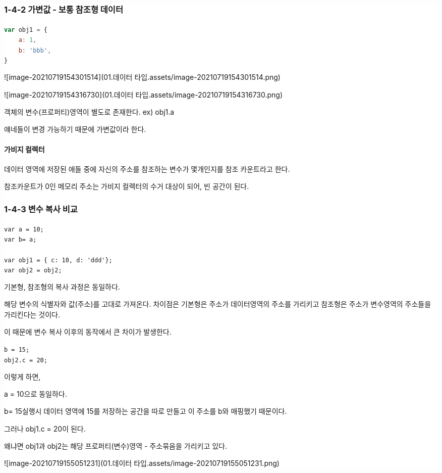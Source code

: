 
### 1-4-2 가변값 - 보통 참조형 데이터

```javascript
var obj1 = {
    a: 1,
    b: 'bbb',
}
```

![image-20210719154301514](01.데이터 타입.assets/image-20210719154301514.png)

![image-20210719154316730](01.데이터 타입.assets/image-20210719154316730.png)

객체의 변수(프로퍼티)영역이 별도로 존재한다. ex) obj1.a

얘네들이 변경 가능하기 때문에 가변값이라 한다.

#### 가비지 컬렉터

데이터 영역에 저장된 애들 중에 자신의 주소를 참조하는 변수가 몇개인지를 참조 카운트라고 한다.

참조카운트가 0인 메모리 주소는 가비지 컬렉터의 수거 대상이 되어, 빈 공간이 된다.



### 1-4-3 변수 복사 비교

```
var a = 10;
var b= a;

var obj1 = { c: 10, d: 'ddd'};
var obj2 = obj2;
```

기본형, 참조형의 복사 과정은 동일하다.

해당 변수의 식별자와 값(주소)를 고대로 가져온다. 차이점은 기본형은 주소가 데이터영역의 주소를 가리키고 참조형은 주소가 변수영역의 주소들을 가리킨다는 것이다.

이 때문에 변수 복사 이후의 동작에서 큰 차이가 발생한다.

```
b = 15;
obj2.c = 20;
```

이렇게 하면,

a = 10으로 동일하다.

b= 15실행시 데이터 영역에 15를 저장하는 공간을 따로 만들고 이 주소를 b와 매핑했기 때문이다.

그러나 obj1.c = 20이 된다.

왜냐면 obj1과 obj2는 해당 프로퍼티(변수)영역 - 주소묶음을 가리키고 있다.

![image-20210719155051231](01.데이터 타입.assets/image-20210719155051231.png)
